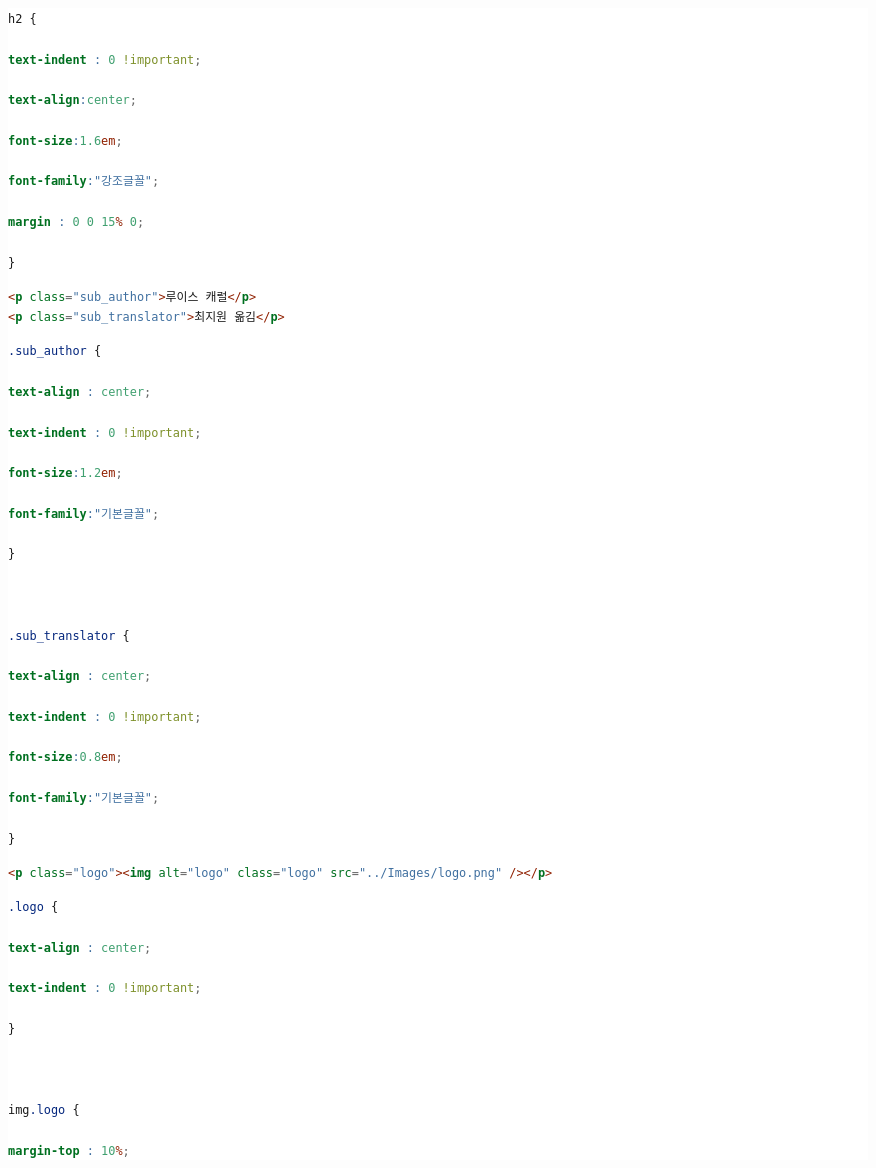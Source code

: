 ```Css
h2 {

text-indent : 0 !important;

text-align:center;

font-size:1.6em;

font-family:"강조글꼴";

margin : 0 0 15% 0;

}
```

```html
<p class="sub_author">루이스 캐럴</p>
<p class="sub_translator">최지원 옮김</p>
```

```css
.sub_author {

text-align : center;

text-indent : 0 !important;

font-size:1.2em;

font-family:"기본글꼴";

}

 

.sub_translator {

text-align : center;

text-indent : 0 !important;

font-size:0.8em;

font-family:"기본글꼴";

}
```

```html
<p class="logo"><img alt="logo" class="logo" src="../Images/logo.png" /></p>
```

```css
.logo {

text-align : center;

text-indent : 0 !important;

}

 

img.logo {

margin-top : 10%;
```